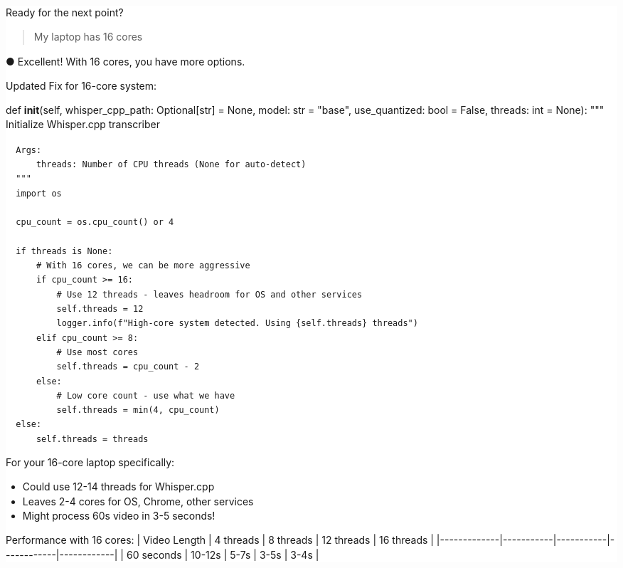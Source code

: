   Ready for the next point?

> My laptop has 16 cores

● Excellent! With 16 cores, you have more options.

  Updated Fix for 16-core system:

  def __init__(self,
               whisper_cpp_path: Optional[str] = None,
               model: str = "base",
               use_quantized: bool = False,
               threads: int = None):
      """
      Initialize Whisper.cpp transcriber

      Args:
          threads: Number of CPU threads (None for auto-detect)
      """
      import os

      cpu_count = os.cpu_count() or 4

      if threads is None:
          # With 16 cores, we can be more aggressive
          if cpu_count >= 16:
              # Use 12 threads - leaves headroom for OS and other services
              self.threads = 12
              logger.info(f"High-core system detected. Using {self.threads} threads")
          elif cpu_count >= 8:
              # Use most cores
              self.threads = cpu_count - 2
          else:
              # Low core count - use what we have
              self.threads = min(4, cpu_count)
      else:
          self.threads = threads

  For your 16-core laptop specifically:
  - Could use 12-14 threads for Whisper.cpp
  - Leaves 2-4 cores for OS, Chrome, other services
  - Might process 60s video in 3-5 seconds!

  Performance with 16 cores:
  | Video Length | 4 threads | 8 threads | 12 threads | 16 threads |
  |-------------|-----------|-----------|------------|------------|
  | 60 seconds  | 10-12s    | 5-7s      | 3-5s       | 3-4s       |
